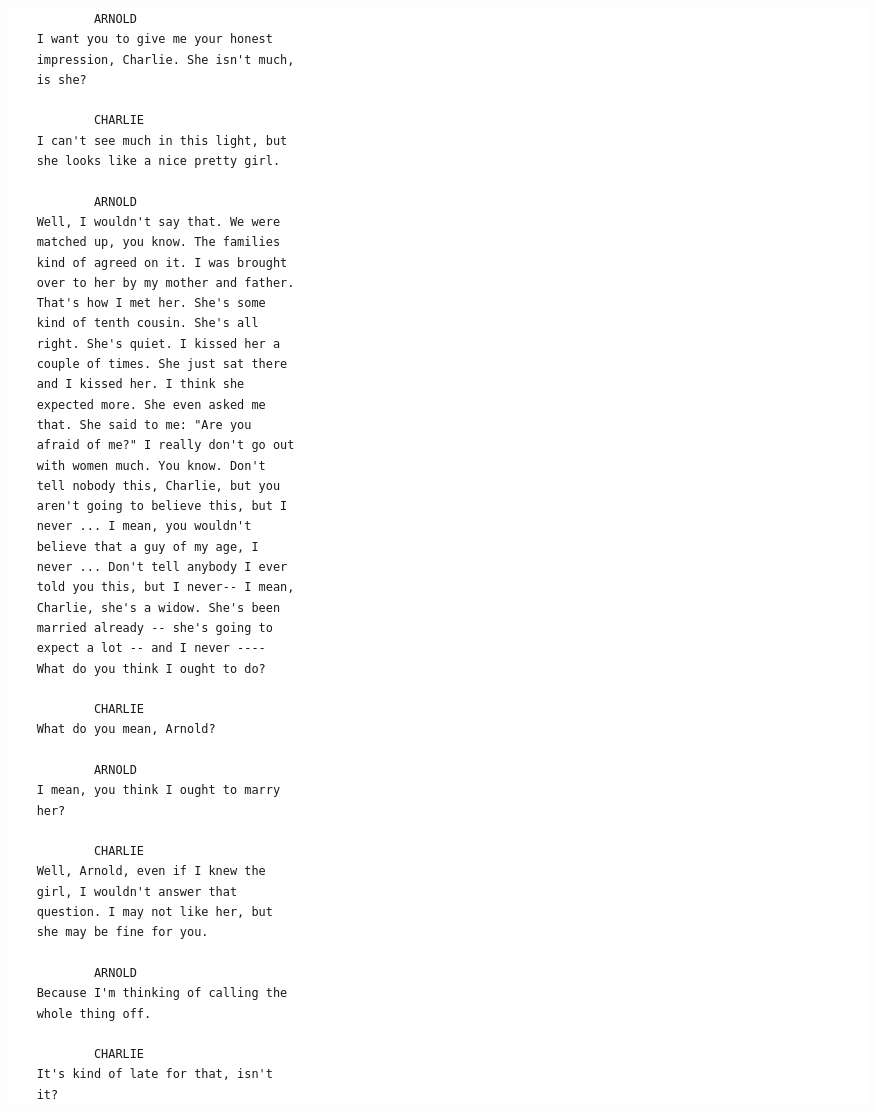 				ARNOLD
		I want you to give me your honest 
		impression, Charlie. She isn't much, 
		is she?
 
				CHARLIE
		I can't see much in this light, but 
		she looks like a nice pretty girl.
 
				ARNOLD
		Well, I wouldn't say that. We were 
		matched up, you know. The families 
		kind of agreed on it. I was brought 
		over to her by my mother and father. 
		That's how I met her. She's some 
		kind of tenth cousin. She's all 
		right. She's quiet. I kissed her a 
		couple of times. She just sat there 
		and I kissed her. I think she 
		expected more. She even asked me 
		that. She said to me: "Are you 
		afraid of me?" I really don't go out 
		with women much. You know. Don't 
		tell nobody this, Charlie, but you 
		aren't going to believe this, but I 
		never ... I mean, you wouldn't 
		believe that a guy of my age, I 
		never ... Don't tell anybody I ever 
		told you this, but I never-- I mean, 
		Charlie, she's a widow. She's been 
		married already -- she's going to 
		expect a lot -- and I never ---- 
		What do you think I ought to do?
 
				CHARLIE
		What do you mean, Arnold?
 
				ARNOLD
		I mean, you think I ought to marry 
		her?
 
				CHARLIE
		Well, Arnold, even if I knew the 
		girl, I wouldn't answer that 
		question. I may not like her, but 
		she may be fine for you.
 
				ARNOLD
		Because I'm thinking of calling the 
		whole thing off.
 
				CHARLIE
		It's kind of late for that, isn't 
		it?
 